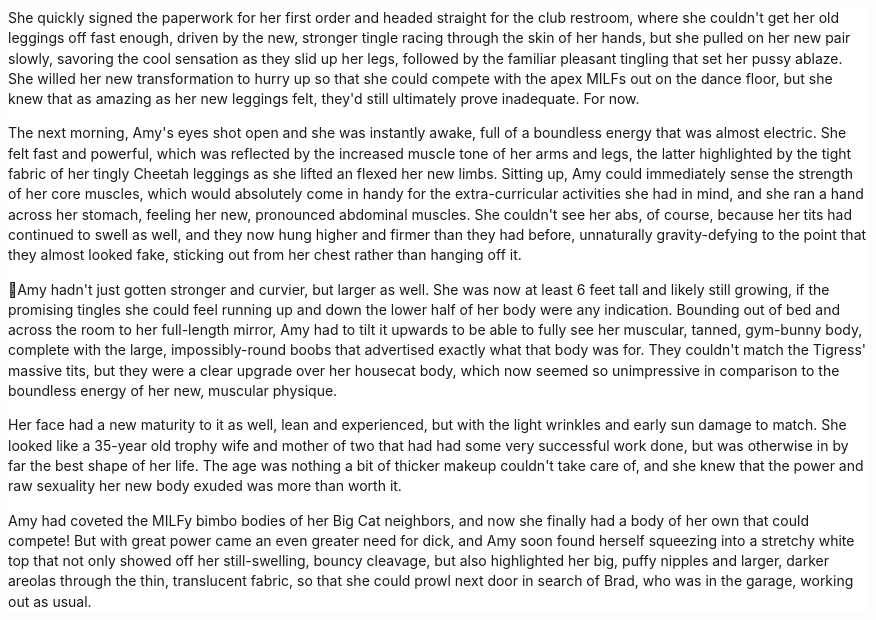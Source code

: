 She quickly signed the paperwork for her first order and headed straight for the club restroom, where 
she couldn't get her old leggings off fast enough, driven by the new, stronger tingle racing through the 
skin of her hands, but she pulled on her new pair slowly, savoring the cool sensation as they slid up her 
legs, followed by the familiar pleasant tingling that set her pussy ablaze. She willed her new 
transformation to hurry up so that she could compete with the apex MILFs out on the dance floor, but 
she knew that as amazing as her new leggings felt, they'd still ultimately prove inadequate. For now.

The next morning, Amy's eyes shot open and she was instantly awake, full of a boundless energy that 
was almost electric. She felt fast and powerful, which was reflected by the increased muscle tone of her
arms and legs, the latter highlighted by the tight fabric of her tingly Cheetah leggings as she lifted an 
flexed her new limbs. Sitting up, Amy could immediately sense the strength of her core muscles, which
would absolutely come in handy for the extra-curricular activities she had in mind, and she ran a hand 
across her stomach, feeling her new, pronounced abdominal muscles. She couldn't see her abs, of 
course, because her tits had continued to swell as well, and they now hung higher and firmer than they 
had before, unnaturally gravity-defying to the point that they almost looked fake, sticking out from her 
chest rather than hanging off it.

Amy hadn't just gotten stronger and curvier, but larger as well. She was now at least 6 feet tall and 
likely still growing, if the promising tingles she could feel running up and down the lower half of her 
body were any indication. Bounding out of bed and across the room to her full-length mirror, Amy had 
to tilt it upwards to be able to fully see her muscular, tanned, gym-bunny body, complete with the large,
impossibly-round boobs that advertised exactly what that body was for. They couldn't match the 
Tigress' massive tits, but they were a clear upgrade over her housecat body, which now seemed so 
unimpressive in comparison to the boundless energy of her new, muscular physique.

Her face had a new maturity to it as well, lean and experienced, but with the light wrinkles and early 
sun damage to match. She looked like a 35-year old trophy wife and mother of two that had had some 
very successful work done, but was otherwise in by far the best shape of her life. The age was nothing a
bit of thicker makeup couldn't take care of, and she knew that the power and raw sexuality her new 
body exuded was more than worth it.

Amy had coveted the MILFy bimbo bodies of her Big Cat neighbors, and now she finally had a body of
her own that could compete! But with great power came an even greater need for dick, and Amy soon 
found herself squeezing into a stretchy white top that not only showed off her still-swelling, bouncy 
cleavage, but also highlighted her big, puffy nipples and larger, darker areolas through the thin, 
translucent fabric, so that she could prowl next door in search of Brad, who was in the garage, working 
out as usual.
